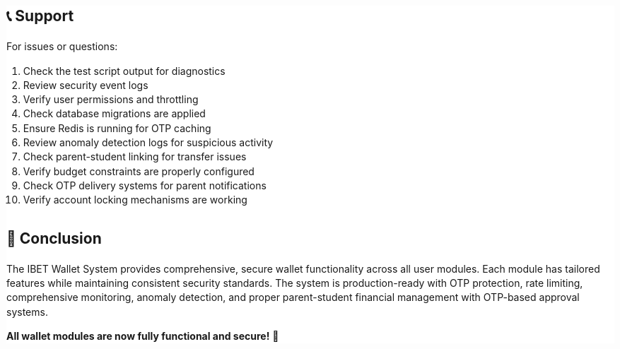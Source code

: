 ## 📞 Support

For issues or questions:
1. Check the test script output for diagnostics
2. Review security event logs
3. Verify user permissions and throttling
4. Check database migrations are applied
5. Ensure Redis is running for OTP caching
6. Review anomaly detection logs for suspicious activity
7. Check parent-student linking for transfer issues
8. Verify budget constraints are properly configured
9. Check OTP delivery systems for parent notifications
10. Verify account locking mechanisms are working

## 🎉 Conclusion

The IBET Wallet System provides comprehensive, secure wallet functionality across all user modules. Each module has tailored features while maintaining consistent security standards. The system is production-ready with OTP protection, rate limiting, comprehensive monitoring, anomaly detection, and proper parent-student financial management with OTP-based approval systems.

**All wallet modules are now fully functional and secure!** 🚀
